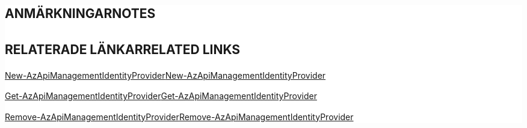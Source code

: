 ## <span data-ttu-id="e7628-169">ANMÄRKNINGAR</span><span class="sxs-lookup"><span data-stu-id="e7628-169">NOTES</span></span>

## <span data-ttu-id="e7628-170">RELATERADE LÄNKAR</span><span class="sxs-lookup"><span data-stu-id="e7628-170">RELATED LINKS</span></span>

[<span data-ttu-id="e7628-171">New-AzApiManagementIdentityProvider</span><span class="sxs-lookup"><span data-stu-id="e7628-171">New-AzApiManagementIdentityProvider</span></span>](./New-AzApiManagementIdentityProvider.md)

[<span data-ttu-id="e7628-172">Get-AzApiManagementIdentityProvider</span><span class="sxs-lookup"><span data-stu-id="e7628-172">Get-AzApiManagementIdentityProvider</span></span>](./Get-AzApiManagementIdentityProvider.md)

[<span data-ttu-id="e7628-173">Remove-AzApiManagementIdentityProvider</span><span class="sxs-lookup"><span data-stu-id="e7628-173">Remove-AzApiManagementIdentityProvider</span></span>](./Remove-AzApiManagementIdentityProvider.md)

